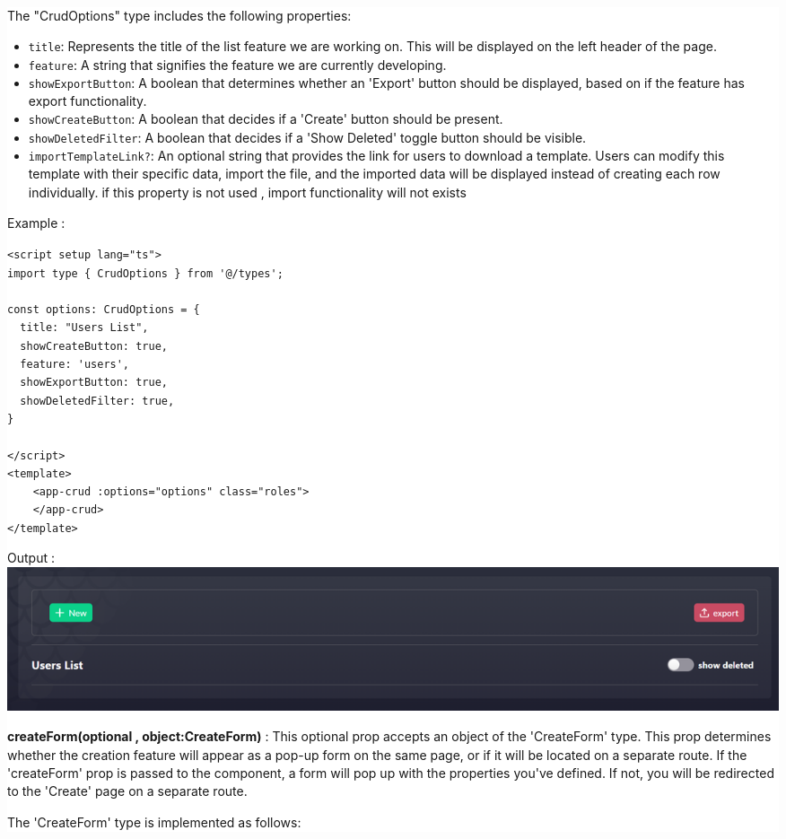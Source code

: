 The "CrudOptions" type includes the following properties:

- `title`: Represents the title of the list feature we are working on. This will be displayed on the left header of the page.
- `feature`: A string that signifies the feature we are currently developing.
- `showExportButton`: A boolean that determines whether an 'Export' button should be displayed, based on if the feature has export functionality.
- `showCreateButton`: A boolean that decides if a 'Create' button should be present.
- `showDeletedFilter`: A boolean that decides if a 'Show Deleted' toggle button should be visible.
- `importTemplateLink?`: An optional string that provides the link for users to download a template. Users can modify this template with their specific data, import the file, and the imported data will be displayed instead of creating each row individually. if this property is not used , import functionality will not exists

Example : 

```
<script setup lang="ts">
import type { CrudOptions } from '@/types';

const options: CrudOptions = {
  title: "Users List",
  showCreateButton: true,
  feature: 'users',
  showExportButton: true,
  showDeletedFilter: true,
}

</script>
<template>
    <app-crud :options="options" class="roles"> 
    </app-crud>
</template>
```
Output : 
!['AppCrud using options props'](./src/assets/example1.png)

**createForm(optional , object:CreateForm)** : This optional prop accepts an object of the 'CreateForm' type. This prop determines whether the creation feature will appear as a pop-up form on the same page, or if it will be located on a separate route. If the 'createForm' prop is passed to the component, a form will pop up with the properties you've defined. If not, you will be redirected to the 'Create' page on a separate route. 

The 'CreateForm' type is implemented as follows:
